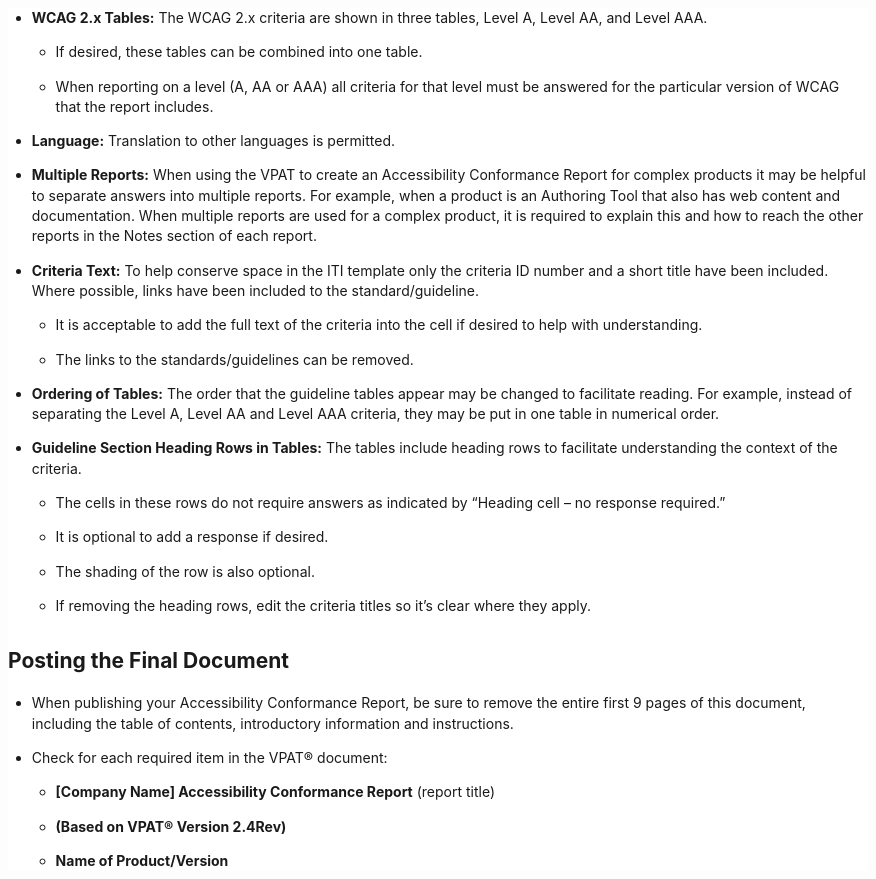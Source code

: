 -   **WCAG 2.x Tables:** The WCAG 2.x criteria are shown in three tables, Level
    A, Level AA, and Level AAA.

    -   If desired, these tables can be combined into one table.

    -   When reporting on a level (A, AA or AAA) all criteria for that level
        must be answered for the particular version of WCAG that the report
        includes.

-   **Language:** Translation to other languages is permitted.

-   **Multiple Reports:** When using the VPAT to create an Accessibility
    Conformance Report for complex products it may be helpful to separate
    answers into multiple reports. For example, when a product is an Authoring
    Tool that also has web content and documentation. When multiple reports are
    used for a complex product, it is required to explain this and how to reach
    the other reports in the Notes section of each report.

-   **Criteria Text:** To help conserve space in the ITI template only the
    criteria ID number and a short title have been included. Where possible,
    links have been included to the standard/guideline.

    -   It is acceptable to add the full text of the criteria into the cell if
        desired to help with understanding.

    -   The links to the standards/guidelines can be removed.

-   **Ordering of Tables:** The order that the guideline tables appear may be
    changed to facilitate reading. For example, instead of separating the Level
    A, Level AA and Level AAA criteria, they may be put in one table in
    numerical order.

-   **Guideline Section Heading Rows in Tables:** The tables include heading
    rows to facilitate understanding the context of the criteria.

    -   The cells in these rows do not require answers as indicated by “Heading
        cell – no response required.”

    -   It is optional to add a response if desired.

    -   The shading of the row is also optional.

    -   If removing the heading rows, edit the criteria titles so it’s clear
        where they apply.

Posting the Final Document
--------------------------

-   When publishing your Accessibility Conformance Report, be sure to remove the
    entire first 9 pages of this document, including the table of contents,
    introductory information and instructions.

-   Check for each required item in the VPAT® document:

    -   **[Company Name] Accessibility Conformance Report** (report title)

    -   **(Based on VPAT® Version 2.4Rev)**

    -   **Name of Product/Version**
